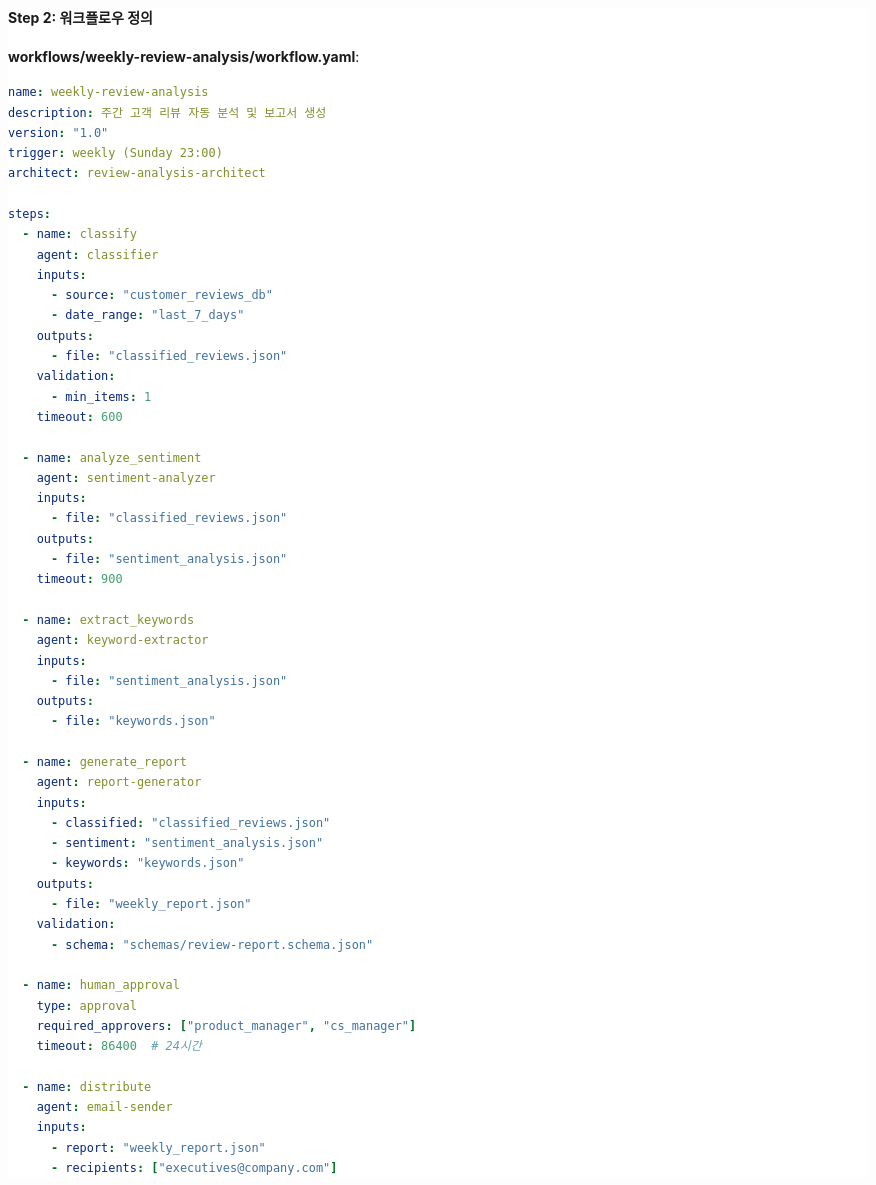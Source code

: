 #### Step 2: 워크플로우 정의

**workflows/weekly-review-analysis/workflow.yaml**:
```yaml
name: weekly-review-analysis
description: 주간 고객 리뷰 자동 분석 및 보고서 생성
version: "1.0"
trigger: weekly (Sunday 23:00)
architect: review-analysis-architect

steps:
  - name: classify
    agent: classifier
    inputs:
      - source: "customer_reviews_db"
      - date_range: "last_7_days"
    outputs:
      - file: "classified_reviews.json"
    validation:
      - min_items: 1
    timeout: 600
    
  - name: analyze_sentiment
    agent: sentiment-analyzer
    inputs:
      - file: "classified_reviews.json"
    outputs:
      - file: "sentiment_analysis.json"
    timeout: 900
    
  - name: extract_keywords
    agent: keyword-extractor
    inputs:
      - file: "sentiment_analysis.json"
    outputs:
      - file: "keywords.json"
    
  - name: generate_report
    agent: report-generator
    inputs:
      - classified: "classified_reviews.json"
      - sentiment: "sentiment_analysis.json"
      - keywords: "keywords.json"
    outputs:
      - file: "weekly_report.json"
    validation:
      - schema: "schemas/review-report.schema.json"
    
  - name: human_approval
    type: approval
    required_approvers: ["product_manager", "cs_manager"]
    timeout: 86400  # 24시간
    
  - name: distribute
    agent: email-sender
    inputs:
      - report: "weekly_report.json"
      - recipients: ["executives@company.com"]
```
